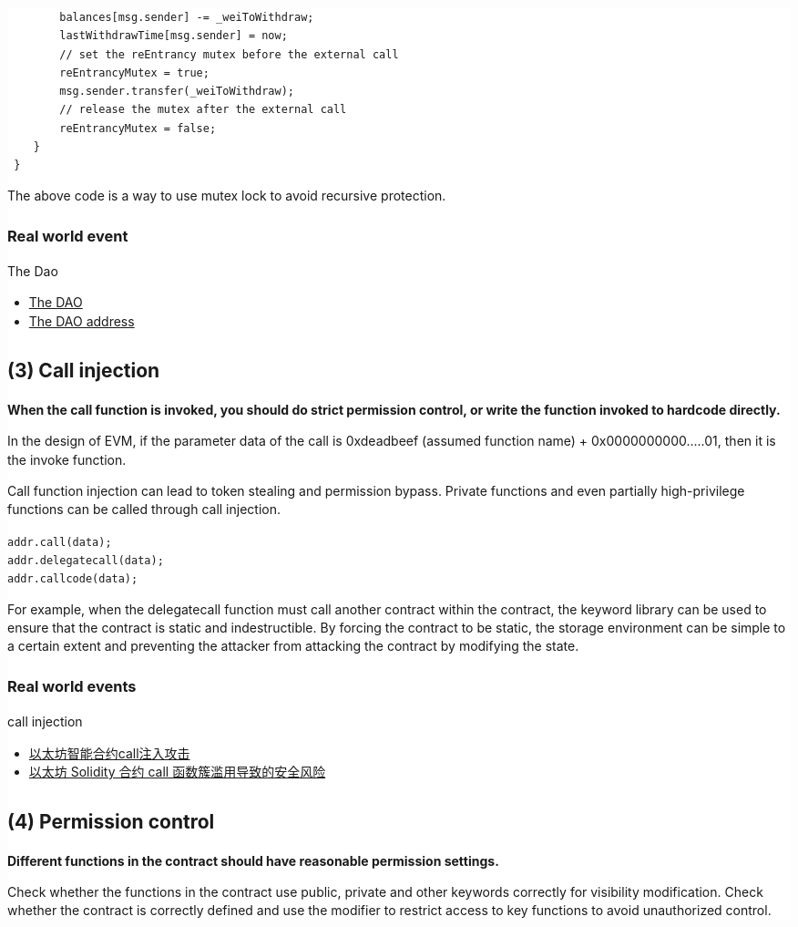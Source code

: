 ```
        balances[msg.sender] -= _weiToWithdraw;
        lastWithdrawTime[msg.sender] = now;
        // set the reEntrancy mutex before the external call
        reEntrancyMutex = true;
        msg.sender.transfer(_weiToWithdraw);
        // release the mutex after the external call
        reEntrancyMutex = false; 
    }
 }
```

The above code is a way to use mutex lock to avoid recursive protection. 

### Real world event

The Dao

- [The DAO](https://en.wikipedia.org/wiki/The_DAO_(organization))
- [The DAO address](https://etherscan.io/address/0xbb9bc244d798123fde783fcc1c72d3bb8c189413#code)

## (3) Call injection

**When the call function is invoked, you should do strict permission control, or write the function invoked to hardcode directly.**

In the design of EVM, if the parameter data of the call is 0xdeadbeef (assumed function name) + 0x0000000000.....01, then it is the invoke function. 

Call function injection can lead to token stealing and permission bypass. Private functions and even partially high-privilege functions can be called through call injection. 

```
addr.call(data);             
addr.delegatecall(data); 
addr.callcode(data);     
```

For example, when the delegatecall function must call another contract within the contract, the keyword library can be used to ensure that the contract is static and indestructible. By forcing the contract to be static, the storage environment can be simple to a certain extent and preventing the attacker from attacking the contract by modifying the state.

### Real world events

call injection

- [以太坊智能合约call注入攻击](https://paper.seebug.org/624/)
- [以太坊 Solidity 合约 call 函数簇滥用导致的安全风险](https://paper.seebug.org/633/)

## (4) Permission control

**Different functions in the contract should have reasonable permission settings.** 

Check whether the functions in the contract use public, private and other keywords correctly for visibility modification. Check whether the contract is correctly defined and use the modifier to restrict access to key functions to avoid unauthorized control. 
